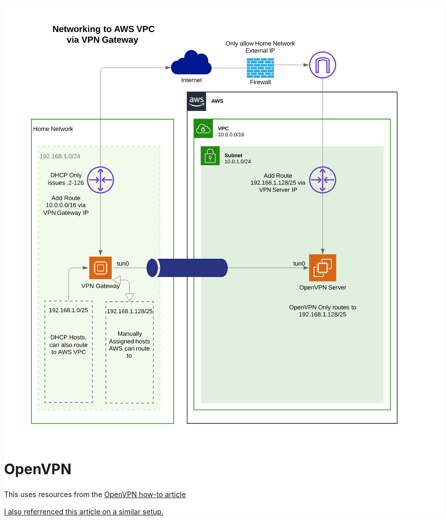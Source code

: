 ![Network Topology](/images/aws-vpn-gateway.png)

# OpenVPN

This uses resources from the [OpenVPN how-to article](https://openvpn.net/community-resources/how-to/)

[I also referrenced this article on a similar setup.](http://blog.ignacio.org.mx/posts/raspberry+openvn+aws+vpc/)
